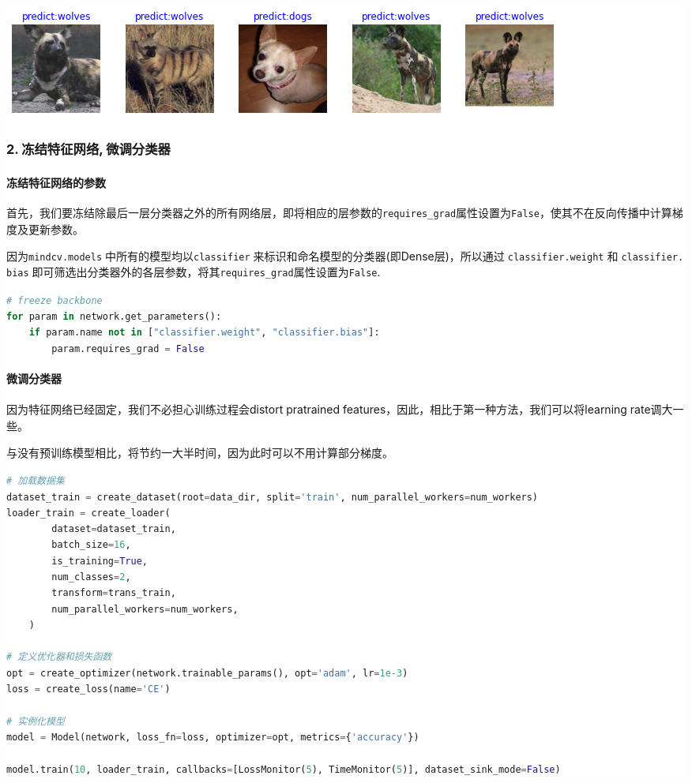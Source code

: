 
![png](output_23_0.png)


### 2. 冻结特征网络, 微调分类器

#### 冻结特征网络的参数

首先，我们要冻结除最后一层分类器之外的所有网络层，即将相应的层参数的`requires_grad`属性设置为`False`，使其不在反向传播中计算梯度及更新参数。

因为`mindcv.models` 中所有的模型均以`classifier` 来标识和命名模型的分类器(即Dense层)，所以通过 `classifier.weight` 和 `classifier.bias` 即可筛选出分类器外的各层参数，将其`requires_grad`属性设置为`False`. 


```python
# freeze backbone
for param in network.get_parameters():
    if param.name not in ["classifier.weight", "classifier.bias"]:
        param.requires_grad = False
```

#### 微调分类器
因为特征网络已经固定，我们不必担心训练过程会distort pratrained features，因此，相比于第一种方法，我们可以将learning rate调大一些。

与没有预训练模型相比，将节约一大半时间，因为此时可以不用计算部分梯度。


```python
# 加载数据集
dataset_train = create_dataset(root=data_dir, split='train', num_parallel_workers=num_workers)
loader_train = create_loader(
        dataset=dataset_train,
        batch_size=16,
        is_training=True,
        num_classes=2,
        transform=trans_train,
        num_parallel_workers=num_workers,
    )

# 定义优化器和损失函数
opt = create_optimizer(network.trainable_params(), opt='adam', lr=1e-3) 
loss = create_loss(name='CE')

# 实例化模型
model = Model(network, loss_fn=loss, optimizer=opt, metrics={'accuracy'}) 

model.train(10, loader_train, callbacks=[LossMonitor(5), TimeMonitor(5)], dataset_sink_mode=False)
```
